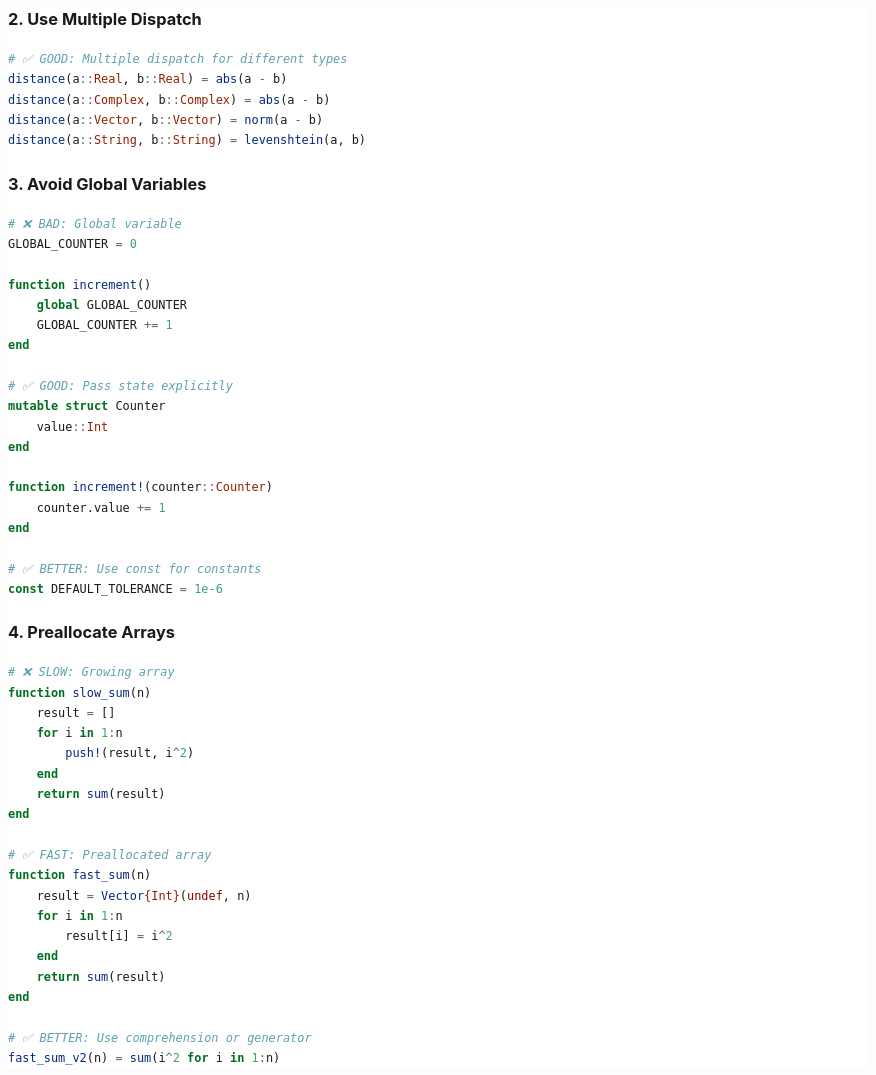 
### 2. Use Multiple Dispatch

```julia
# ✅ GOOD: Multiple dispatch for different types
distance(a::Real, b::Real) = abs(a - b)
distance(a::Complex, b::Complex) = abs(a - b)
distance(a::Vector, b::Vector) = norm(a - b)
distance(a::String, b::String) = levenshtein(a, b)
```

### 3. Avoid Global Variables

```julia
# ❌ BAD: Global variable
GLOBAL_COUNTER = 0

function increment()
    global GLOBAL_COUNTER
    GLOBAL_COUNTER += 1
end

# ✅ GOOD: Pass state explicitly
mutable struct Counter
    value::Int
end

function increment!(counter::Counter)
    counter.value += 1
end

# ✅ BETTER: Use const for constants
const DEFAULT_TOLERANCE = 1e-6
```

### 4. Preallocate Arrays

```julia
# ❌ SLOW: Growing array
function slow_sum(n)
    result = []
    for i in 1:n
        push!(result, i^2)
    end
    return sum(result)
end

# ✅ FAST: Preallocated array
function fast_sum(n)
    result = Vector{Int}(undef, n)
    for i in 1:n
        result[i] = i^2
    end
    return sum(result)
end

# ✅ BETTER: Use comprehension or generator
fast_sum_v2(n) = sum(i^2 for i in 1:n)
```
